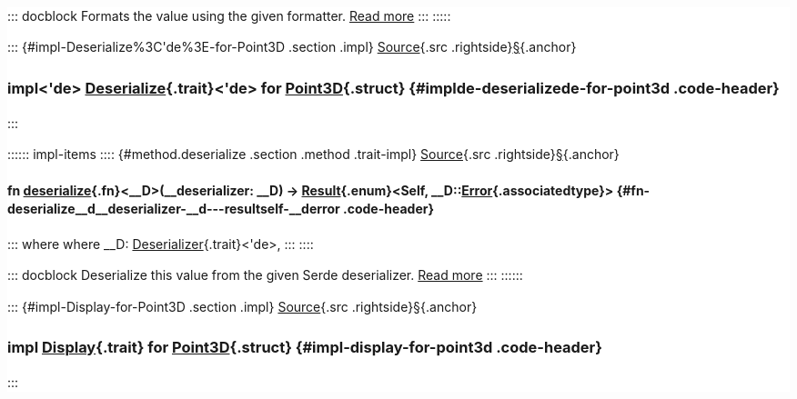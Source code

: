 ::: docblock
Formats the value using the given formatter. [Read
more](https://doc.rust-lang.org/1.86.0/core/fmt/trait.Debug.html#tymethod.fmt)
:::
:::::

::: {#impl-Deserialize%3C'de%3E-for-Point3D .section .impl}
[Source](../../src/optionstratlib/surfaces/types.rs.html#45){.src
.rightside}[§](#impl-Deserialize%3C'de%3E-for-Point3D){.anchor}

### impl\<\'de\> [Deserialize](https://docs.rs/serde/1.0.219/serde/de/trait.Deserialize.html "trait serde::de::Deserialize"){.trait}\<\'de\> for [Point3D](struct.Point3D.html "struct optionstratlib::surfaces::Point3D"){.struct} {#implde-deserializede-for-point3d .code-header}
:::

:::::: impl-items
:::: {#method.deserialize .section .method .trait-impl}
[Source](../../src/optionstratlib/surfaces/types.rs.html#45){.src
.rightside}[§](#method.deserialize){.anchor}

#### fn [deserialize](https://docs.rs/serde/1.0.219/serde/de/trait.Deserialize.html#tymethod.deserialize){.fn}\<\_\_D\>(\_\_deserializer: \_\_D) -\> [Result](https://doc.rust-lang.org/1.86.0/core/result/enum.Result.html "enum core::result::Result"){.enum}\<Self, \_\_D::[Error](https://docs.rs/serde/1.0.219/serde/de/trait.Deserializer.html#associatedtype.Error "type serde::de::Deserializer::Error"){.associatedtype}\> {#fn-deserialize__d__deserializer-__d---resultself-__derror .code-header}

::: where
where \_\_D:
[Deserializer](https://docs.rs/serde/1.0.219/serde/de/trait.Deserializer.html "trait serde::de::Deserializer"){.trait}\<\'de\>,
:::
::::

::: docblock
Deserialize this value from the given Serde deserializer. [Read
more](https://docs.rs/serde/1.0.219/serde/de/trait.Deserialize.html#tymethod.deserialize)
:::
::::::

::: {#impl-Display-for-Point3D .section .impl}
[Source](../../src/optionstratlib/surfaces/types.rs.html#55-59){.src
.rightside}[§](#impl-Display-for-Point3D){.anchor}

### impl [Display](https://doc.rust-lang.org/1.86.0/core/fmt/trait.Display.html "trait core::fmt::Display"){.trait} for [Point3D](struct.Point3D.html "struct optionstratlib::surfaces::Point3D"){.struct} {#impl-display-for-point3d .code-header}
:::
